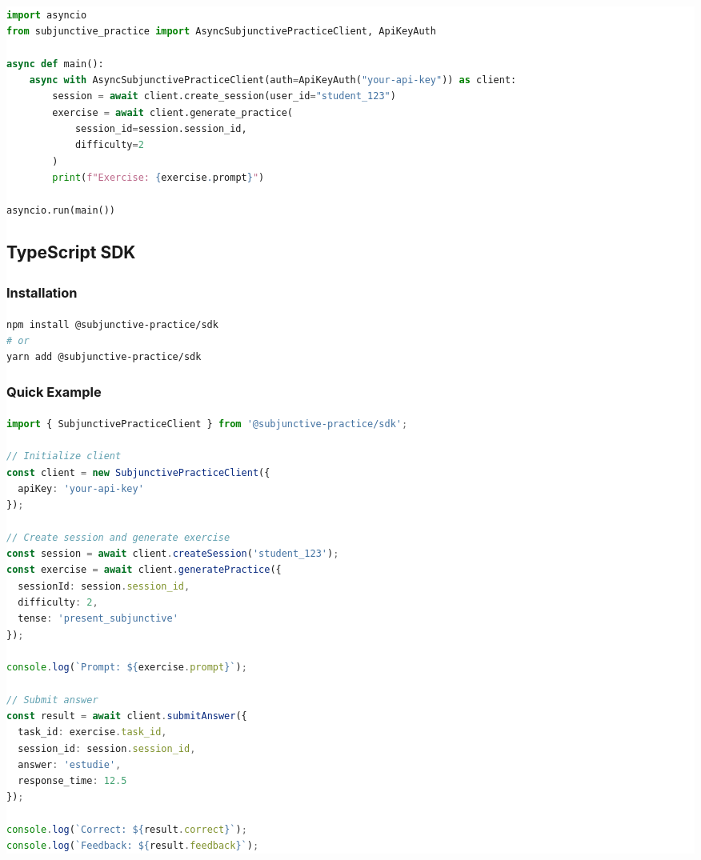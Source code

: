 ```python
import asyncio
from subjunctive_practice import AsyncSubjunctivePracticeClient, ApiKeyAuth

async def main():
    async with AsyncSubjunctivePracticeClient(auth=ApiKeyAuth("your-api-key")) as client:
        session = await client.create_session(user_id="student_123")
        exercise = await client.generate_practice(
            session_id=session.session_id,
            difficulty=2
        )
        print(f"Exercise: {exercise.prompt}")

asyncio.run(main())
```

## TypeScript SDK

### Installation

```bash
npm install @subjunctive-practice/sdk
# or
yarn add @subjunctive-practice/sdk
```

### Quick Example

```typescript
import { SubjunctivePracticeClient } from '@subjunctive-practice/sdk';

// Initialize client
const client = new SubjunctivePracticeClient({
  apiKey: 'your-api-key'
});

// Create session and generate exercise
const session = await client.createSession('student_123');
const exercise = await client.generatePractice({
  sessionId: session.session_id,
  difficulty: 2,
  tense: 'present_subjunctive'
});

console.log(`Prompt: ${exercise.prompt}`);

// Submit answer
const result = await client.submitAnswer({
  task_id: exercise.task_id,
  session_id: session.session_id,
  answer: 'estudie',
  response_time: 12.5
});

console.log(`Correct: ${result.correct}`);
console.log(`Feedback: ${result.feedback}`);
```
